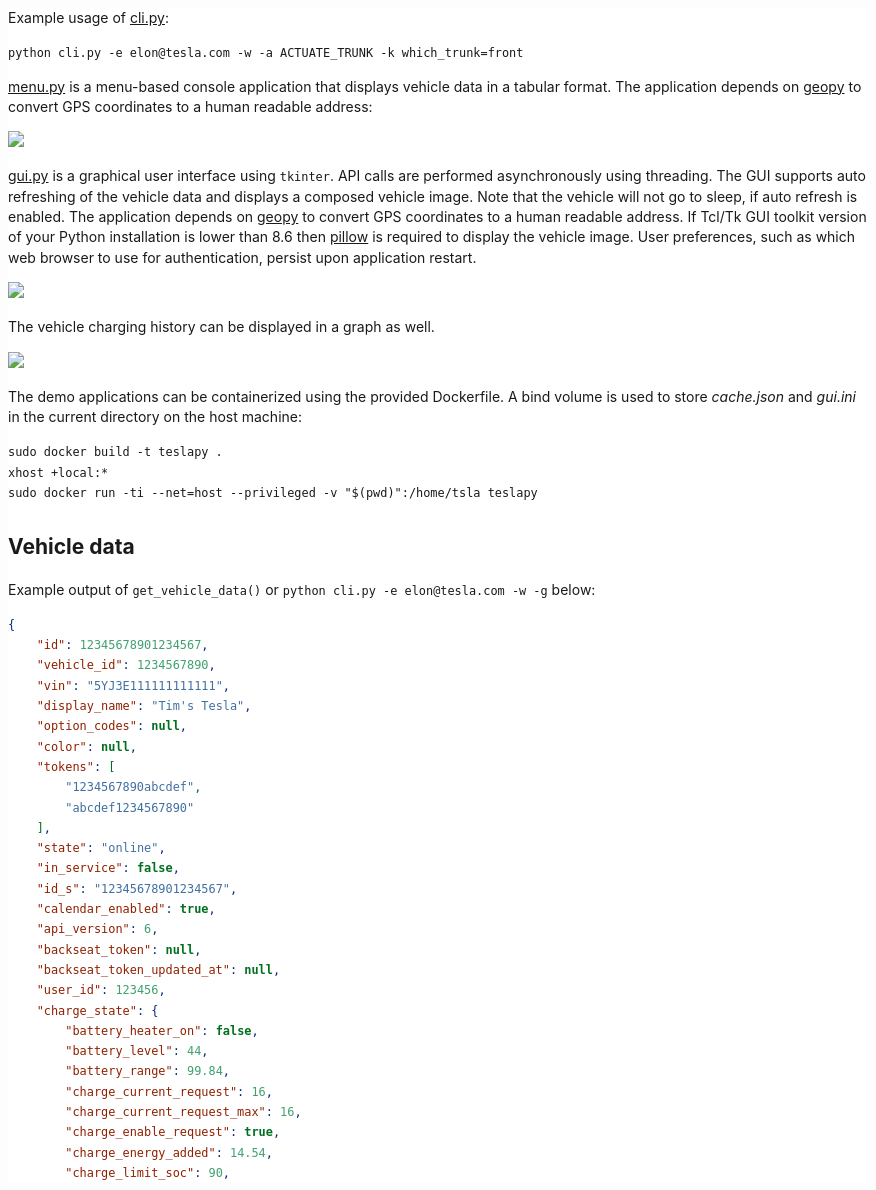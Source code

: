 Example usage of [cli.py](https://github.com/tdorssers/TeslaPy/blob/master/cli.py):

`python cli.py -e elon@tesla.com -w -a ACTUATE_TRUNK -k which_trunk=front`

[menu.py](https://github.com/tdorssers/TeslaPy/blob/master/menu.py) is a menu-based console application that displays vehicle data in a tabular format. The application depends on [geopy](https://pypi.org/project/geopy/) to convert GPS coordinates to a human readable address:

![](https://raw.githubusercontent.com/tdorssers/TeslaPy/master/media/menu.png)

[gui.py](https://github.com/tdorssers/TeslaPy/blob/master/gui.py) is a graphical user interface using `tkinter`. API calls are performed asynchronously using threading. The GUI supports auto refreshing of the vehicle data and displays a composed vehicle image. Note that the vehicle will not go to sleep, if auto refresh is enabled. The application depends on [geopy](https://pypi.org/project/geopy/) to convert GPS coordinates to a human readable address. If Tcl/Tk GUI toolkit version of your Python installation is lower than 8.6 then [pillow](https://pypi.org/project/Pillow/) is required to display the vehicle image. User preferences, such as which web browser to use for authentication, persist upon application restart.

![](https://raw.githubusercontent.com/tdorssers/TeslaPy/master/media/gui.png)

The vehicle charging history can be displayed in a graph as well.

![](https://raw.githubusercontent.com/tdorssers/TeslaPy/master/media/charge_history.png)

The demo applications can be containerized using the provided Dockerfile. A bind volume is used to store *cache.json* and *gui.ini* in the current directory on the host machine:

```
sudo docker build -t teslapy .
xhost +local:*
sudo docker run -ti --net=host --privileged -v "$(pwd)":/home/tsla teslapy
```

## Vehicle data

Example output of `get_vehicle_data()` or `python cli.py -e elon@tesla.com -w -g` below:

```json
{
    "id": 12345678901234567,
    "vehicle_id": 1234567890,
    "vin": "5YJ3E111111111111",
    "display_name": "Tim's Tesla",
    "option_codes": null,
    "color": null,
    "tokens": [
        "1234567890abcdef",
        "abcdef1234567890"
    ],
    "state": "online",
    "in_service": false,
    "id_s": "12345678901234567",
    "calendar_enabled": true,
    "api_version": 6,
    "backseat_token": null,
    "backseat_token_updated_at": null,
    "user_id": 123456,
    "charge_state": {
        "battery_heater_on": false,
        "battery_level": 44,
        "battery_range": 99.84,
        "charge_current_request": 16,
        "charge_current_request_max": 16,
        "charge_enable_request": true,
        "charge_energy_added": 14.54,
        "charge_limit_soc": 90,
```